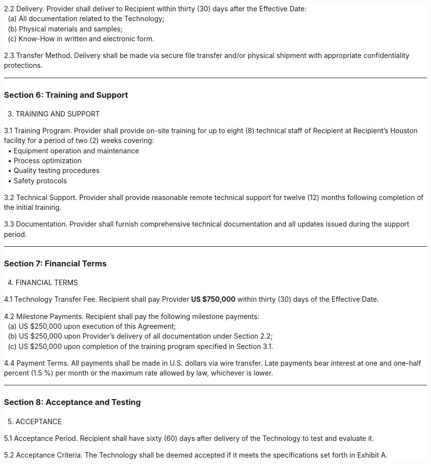 2.2 Delivery. Provider shall deliver to Recipient within thirty (30) days after the Effective Date:  
&nbsp;&nbsp;(a) All documentation related to the Technology;  
&nbsp;&nbsp;(b) Physical materials and samples;  
&nbsp;&nbsp;(c) Know-How in written and electronic form.  

2.3 Transfer Method. Delivery shall be made via secure file transfer and/or physical shipment with appropriate confidentiality protections.

---

### Section 6: Training and Support  

3. TRAINING AND SUPPORT  

3.1 Training Program. Provider shall provide on-site training for up to eight (8) technical staff of Recipient at Recipient’s Houston facility for a period of two (2) weeks covering:  
&nbsp;&nbsp;• Equipment operation and maintenance  
&nbsp;&nbsp;• Process optimization  
&nbsp;&nbsp;• Quality testing procedures  
&nbsp;&nbsp;• Safety protocols  

3.2 Technical Support. Provider shall provide reasonable remote technical support for twelve (12) months following completion of the initial training.  

3.3 Documentation. Provider shall furnish comprehensive technical documentation and all updates issued during the support period.

---

### Section 7: Financial Terms  

4. FINANCIAL TERMS  

4.1 Technology Transfer Fee. Recipient shall pay Provider **US $750,000** within thirty (30) days of the Effective Date.  

4.2 Milestone Payments. Recipient shall pay the following milestone payments:  
&nbsp;&nbsp;(a) US $250,000 upon execution of this Agreement;  
&nbsp;&nbsp;(b) US $250,000 upon Provider’s delivery of all documentation under Section 2.2;  
&nbsp;&nbsp;(c) US $250,000 upon completion of the training program specified in Section 3.1.  

4.4 Payment Terms. All payments shall be made in U.S. dollars via wire transfer. Late payments bear interest at one and one-half percent (1.5 %) per month or the maximum rate allowed by law, whichever is lower.

---

### Section 8: Acceptance and Testing  

5. ACCEPTANCE  

5.1 Acceptance Period. Recipient shall have sixty (60) days after delivery of the Technology to test and evaluate it.  

5.2 Acceptance Criteria. The Technology shall be deemed accepted if it meets the specifications set forth in Exhibit A.  
